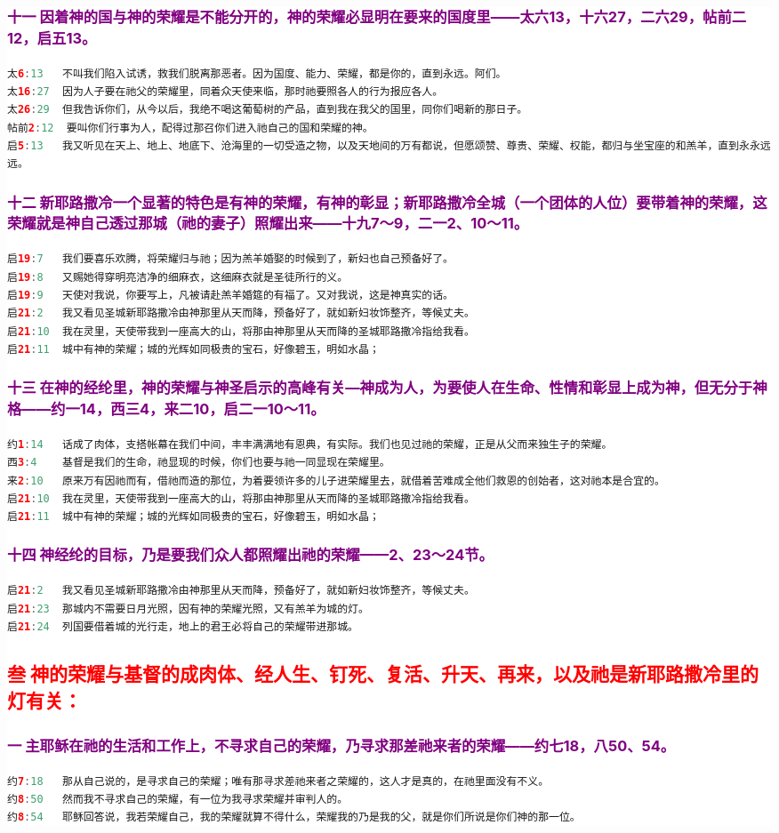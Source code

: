 ### <font color=purple>十一    因着神的国与神的荣耀是不能分开的，神的荣耀必显明在要来的国度里——太六13，十六27，二六29，帖前二12，启五13。</font>

```java
太6:13	不叫我们陷入试诱，救我们脱离那恶者。因为国度、能力、荣耀，都是你的，直到永远。阿们。
太16:27	因为人子要在祂父的荣耀里，同着众天使来临，那时祂要照各人的行为报应各人。
太26:29	但我告诉你们，从今以后，我绝不喝这葡萄树的产品，直到我在我父的国里，同你们喝新的那日子。
帖前2:12	要叫你们行事为人，配得过那召你们进入祂自己的国和荣耀的神。
启5:13	我又听见在天上、地上、地底下、沧海里的一切受造之物，以及天地间的万有都说，但愿颂赞、尊贵、荣耀、权能，都归与坐宝座的和羔羊，直到永永远远。
```

### <font color=purple>十二    新耶路撒冷一个显著的特色是有神的荣耀，有神的彰显；新耶路撒冷全城（一个团体的人位）要带着神的荣耀，这荣耀就是神自己透过那城（祂的妻子）照耀出来——十九7～9，二一2、10～11。</font>

```java
启19:7	我们要喜乐欢腾，将荣耀归与祂；因为羔羊婚娶的时候到了，新妇也自己预备好了。
启19:8	又赐她得穿明亮洁净的细麻衣，这细麻衣就是圣徒所行的义。
启19:9	天使对我说，你要写上，凡被请赴羔羊婚筵的有福了。又对我说，这是神真实的话。
启21:2	我又看见圣城新耶路撒冷由神那里从天而降，预备好了，就如新妇妆饰整齐，等候丈夫。
启21:10	我在灵里，天使带我到一座高大的山，将那由神那里从天而降的圣城耶路撒冷指给我看。
启21:11	城中有神的荣耀；城的光辉如同极贵的宝石，好像碧玉，明如水晶；
```

### <font color=purple>十三    在神的经纶里，神的荣耀与神圣启示的高峰有关—神成为人，为要使人在生命、性情和彰显上成为神，但无分于神格——约一14，西三4，来二10，启二一10～11。</font>

```java
约1:14	话成了肉体，支搭帐幕在我们中间，丰丰满满地有恩典，有实际。我们也见过祂的荣耀，正是从父而来独生子的荣耀。
西3:4	基督是我们的生命，祂显现的时候，你们也要与祂一同显现在荣耀里。
来2:10	原来万有因祂而有，借祂而造的那位，为着要领许多的儿子进荣耀里去，就借着苦难成全他们救恩的创始者，这对祂本是合宜的。
启21:10	我在灵里，天使带我到一座高大的山，将那由神那里从天而降的圣城耶路撒冷指给我看。
启21:11	城中有神的荣耀；城的光辉如同极贵的宝石，好像碧玉，明如水晶；
```

### <font color=purple>十四    神经纶的目标，乃是要我们众人都照耀出祂的荣耀——2、23～24节。</font>

```java
启21:2	我又看见圣城新耶路撒冷由神那里从天而降，预备好了，就如新妇妆饰整齐，等候丈夫。
启21:23	那城内不需要日月光照，因有神的荣耀光照，又有羔羊为城的灯。
启21:24	列国要借着城的光行走，地上的君王必将自己的荣耀带进那城。
```

## <font color=red>**叁**    **神的荣耀与基督的成肉体、经人生、钉死、复活、升天、再来，以及祂是新耶路撒冷里的灯有关：**</font>

### <font color=purple>一    主耶稣在祂的生活和工作上，不寻求自己的荣耀，乃寻求那差祂来者的荣耀——约七18，八50、54。</font>

```java
约7:18	那从自己说的，是寻求自己的荣耀；唯有那寻求差祂来者之荣耀的，这人才是真的，在祂里面没有不义。
约8:50	然而我不寻求自己的荣耀，有一位为我寻求荣耀并审判人的。
约8:54	耶稣回答说，我若荣耀自己，我的荣耀就算不得什么，荣耀我的乃是我的父，就是你们所说是你们神的那一位。
```
